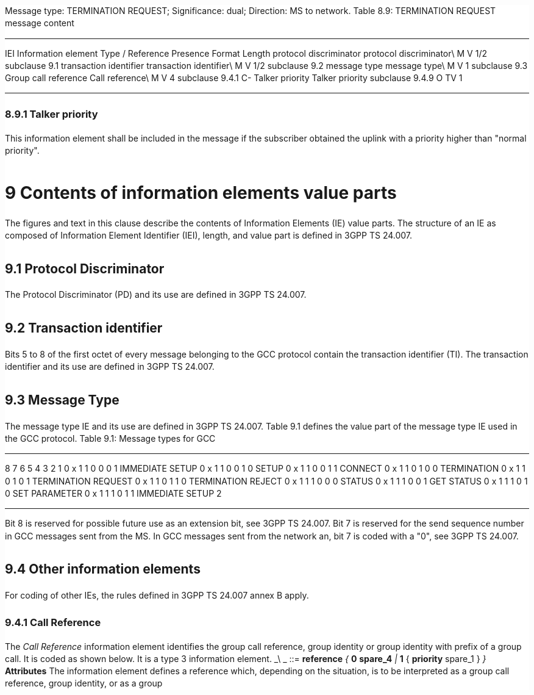 Message type: TERMINATION REQUEST;
Significance: dual;
Direction: MS to network.
Table 8.9: TERMINATION REQUEST message content
* * *
IEI Information element Type / Reference Presence Format Length
        protocol discriminator   protocol discriminator\           M          V        1/2
                                 subclause 9.1
        transaction identifier   transaction identifier\           M          V        1/2
                                 subclause 9.2
        message type             message type\                     M          V        1
                                 subclause 9.3
        Group call reference     Call reference\                   M          V        4
                                 subclause 9.4.1
C- Talker priority Talker priority subclause 9.4.9 O TV 1
* * *
### 8.9.1 Talker priority
This information element shall be included in the message if the subscriber
obtained the uplink with a priority higher than \"normal priority\".
# 9 Contents of information elements value parts
The figures and text in this clause describe the contents of Information
Elements (IE) value parts. The structure of an IE as composed of Information
Element Identifier (IEI), length, and value part is defined in 3GPP TS 24.007.
## 9.1 Protocol Discriminator
The Protocol Discriminator (PD) and its use are defined in 3GPP TS 24.007.
## 9.2 Transaction identifier
Bits 5 to 8 of the first octet of every message belonging to the GCC protocol
contain the transaction identifier (TI). The transaction identifier and its
use are defined in 3GPP TS 24.007.
## 9.3 Message Type
The message type IE and its use are defined in 3GPP TS 24.007. Table 9.1
defines the value part of the message type IE used in the GCC protocol.
Table 9.1: Message types for GCC
* * *
8 7 6 5 4 3 2 1
0 x 1 1 0 0 0 1 IMMEDIATE SETUP 0 x 1 1 0 0 1 0 SETUP 0 x 1 1 0 0 1 1 CONNECT
0 x 1 1 0 1 0 0 TERMINATION 0 x 1 1 0 1 0 1 TERMINATION REQUEST 0 x 1 1 0 1 1
0 TERMINATION REJECT 0 x 1 1 1 0 0 0 STATUS 0 x 1 1 1 0 0 1 GET STATUS 0 x 1 1
1 0 1 0 SET PARAMETER 0 x 1 1 1 0 1 1 IMMEDIATE SETUP 2
* * *
Bit 8 is reserved for possible future use as an extension bit, see 3GPP TS
24.007.
Bit 7 is reserved for the send sequence number in GCC messages sent from the
MS. In GCC messages sent from the network an, bit 7 is coded with a \"0\", see
3GPP TS 24.007.
## 9.4 Other information elements
For coding of other IEs, the rules defined in 3GPP TS 24.007 annex B apply.
### 9.4.1 Call Reference
The _Call Reference_ information element identifies the group call reference,
group identity or group identity with prefix of a group call. It is coded as
shown below. It is a type 3 information element.
_\ _ ::= **reference** _{_ **0** **spare_4** _\|_ **1** {
**priority** spare_1 } _}_
**Attributes**
The information element defines a reference which, depending on the situation,
is to be interpreted as a group call reference, group identity, or as a group